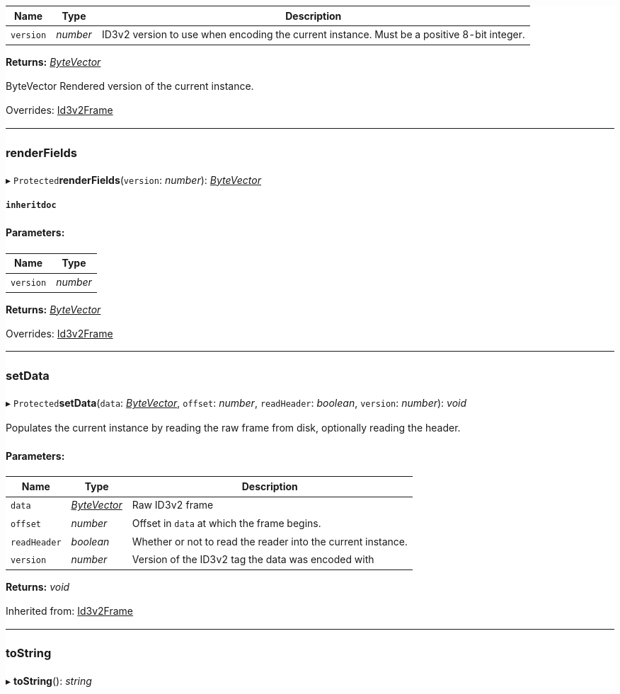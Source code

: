 Name | Type | Description |
------ | ------ | ------ |
`version` | *number* | ID3v2 version to use when encoding the current instance. Must be a positive     8-bit integer.   |

**Returns:** [*ByteVector*](bytevector.md)

ByteVector Rendered version of the current instance.

Overrides: [Id3v2Frame](id3v2frame.md)

___

### renderFields

▸ `Protected`**renderFields**(`version`: *number*): [*ByteVector*](bytevector.md)

**`inheritdoc`** 

#### Parameters:

Name | Type |
------ | ------ |
`version` | *number* |

**Returns:** [*ByteVector*](bytevector.md)

Overrides: [Id3v2Frame](id3v2frame.md)

___

### setData

▸ `Protected`**setData**(`data`: [*ByteVector*](bytevector.md), `offset`: *number*, `readHeader`: *boolean*, `version`: *number*): *void*

Populates the current instance by reading the raw frame from disk, optionally reading the
header.

#### Parameters:

Name | Type | Description |
------ | ------ | ------ |
`data` | [*ByteVector*](bytevector.md) | Raw ID3v2 frame   |
`offset` | *number* | Offset in `data` at which the frame begins.   |
`readHeader` | *boolean* | Whether or not to read the reader into the current instance.   |
`version` | *number* | Version of the ID3v2 tag the data was encoded with    |

**Returns:** *void*

Inherited from: [Id3v2Frame](id3v2frame.md)

___

### toString

▸ **toString**(): *string*
